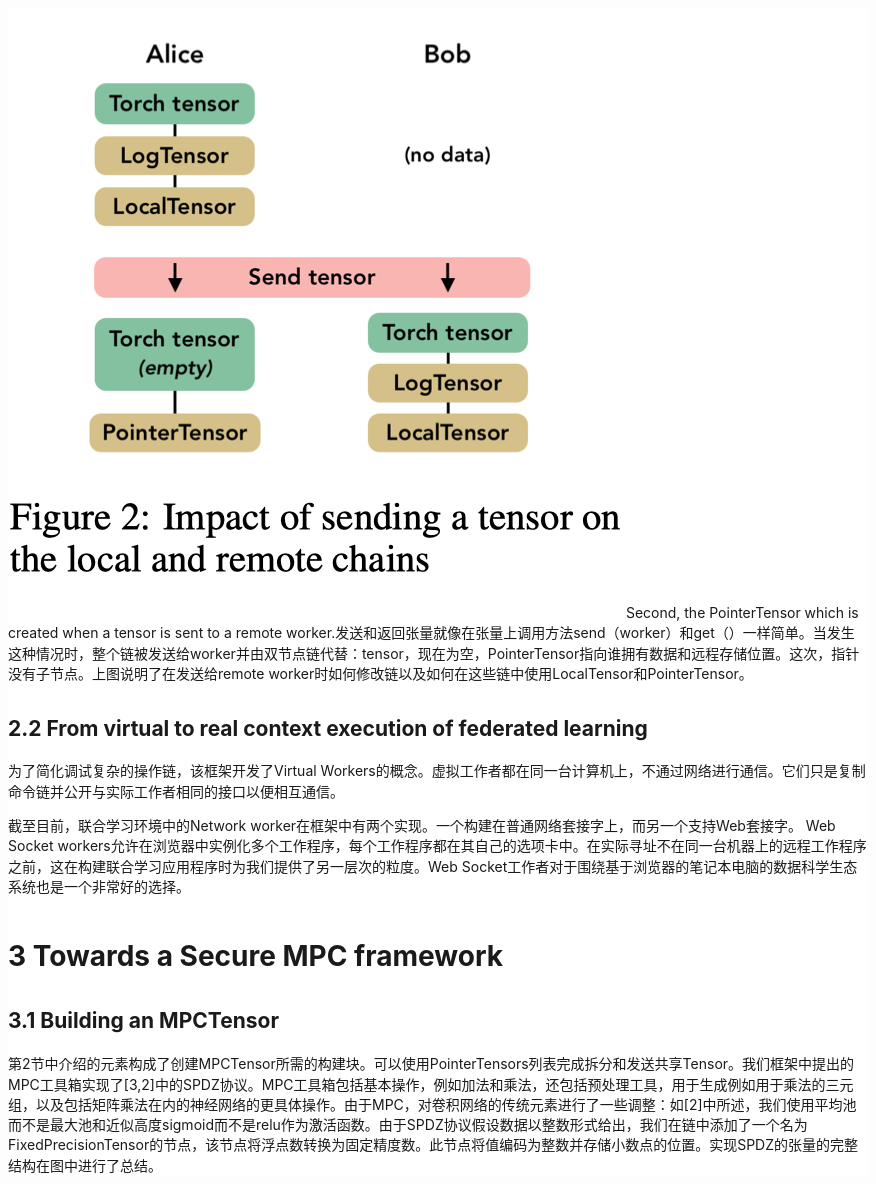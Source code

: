 
![](./A-generic-framwork-for-privacy-preserving-deep-learning/pysyft3.png)
Second, the PointerTensor which is created when a tensor is sent to a remote worker.发送和返回张量就像在张量上调用方法send（worker）和get（）一样简单。当发生这种情况时，整个链被发送给worker并由双节点链代替：tensor，现在为空，PointerTensor指向谁拥有数据和远程存储位置。这次，指针没有子节点。上图说明了在发送给remote worker时如何修改链以及如何在这些链中使用LocalTensor和PointerTensor。

## 2.2 From virtual to real context execution of federated learning
为了简化调试复杂的操作链，该框架开发了Virtual Workers的概念。虚拟工作者都在同一台计算机上，不通过网络进行通信。它们只是复制命令链并公开与实际工作者相同的接口以便相互通信。

截至目前，联合学习环境中的Network worker在框架中有两个实现。一个构建在普通网络套接字上，而另一个支持Web套接字。 Web Socket workers允许在浏览器中实例化多个工作程序，每个工作程序都在其自己的选项卡中。在实际寻址不在同一台机器上的远程工作程序之前，这在构建联合学习应用程序时为我们提供了另一层次的粒度。Web Socket工作者对于围绕基于浏览器的笔记本电脑的数据科学生态系统也是一个非常好的选择。

# 3 Towards a Secure MPC framework
##  3.1 Building an MPCTensor
第2节中介绍的元素构成了创建MPCTensor所需的构建块。可以使用PointerTensors列表完成拆分和发送共享Tensor。我们框架中提出的MPC工具箱实现了[3,2]中的SPDZ协议。MPC工具箱包括基本操作，例如加法和乘法，还包括预处理工具，用于生成例如用于乘法的三元组，以及包括矩阵乘法在内的神经网络的更具体操作。由于MPC，对卷积网络的传统元素进行了一些调整：如[2]中所述，我们使用平均池而不是最大池和近似高度sigmoid而不是relu作为激活函数。由于SPDZ协议假设数据以整数形式给出，我们在链中添加了一个名为FixedPrecisionTensor的节点，该节点将浮点数转换为固定精度数。此节点将值编码为整数并存储小数点的位置。实现SPDZ的张量的完整结构在图中进行了总结。
